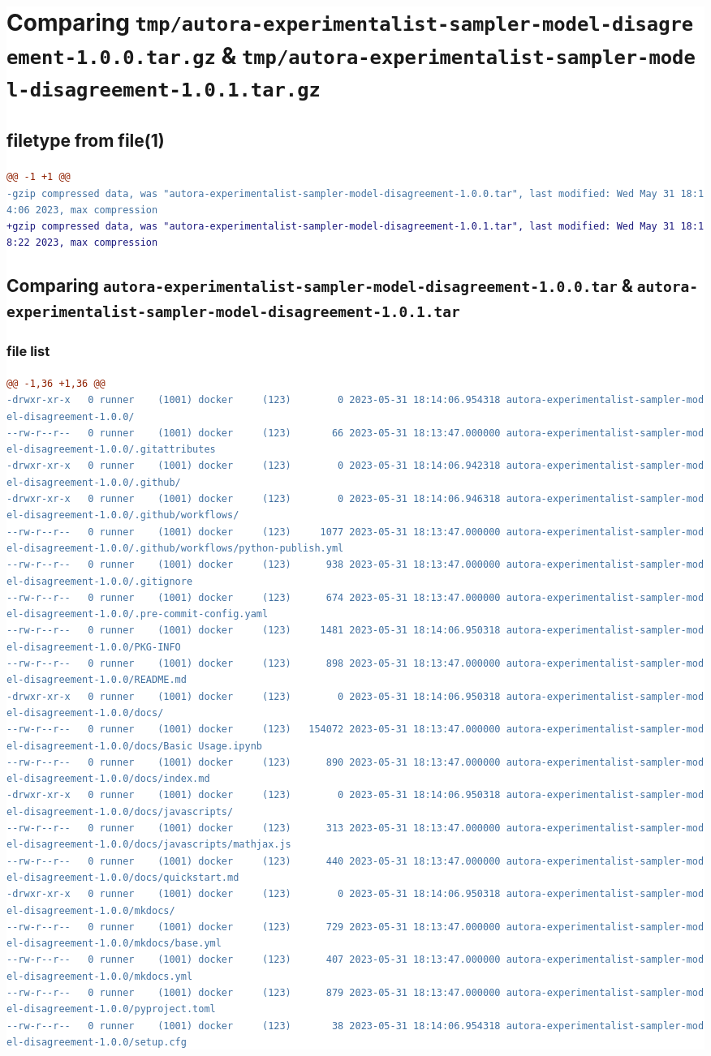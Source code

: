 # Comparing `tmp/autora-experimentalist-sampler-model-disagreement-1.0.0.tar.gz` & `tmp/autora-experimentalist-sampler-model-disagreement-1.0.1.tar.gz`

## filetype from file(1)

```diff
@@ -1 +1 @@
-gzip compressed data, was "autora-experimentalist-sampler-model-disagreement-1.0.0.tar", last modified: Wed May 31 18:14:06 2023, max compression
+gzip compressed data, was "autora-experimentalist-sampler-model-disagreement-1.0.1.tar", last modified: Wed May 31 18:18:22 2023, max compression
```

## Comparing `autora-experimentalist-sampler-model-disagreement-1.0.0.tar` & `autora-experimentalist-sampler-model-disagreement-1.0.1.tar`

### file list

```diff
@@ -1,36 +1,36 @@
-drwxr-xr-x   0 runner    (1001) docker     (123)        0 2023-05-31 18:14:06.954318 autora-experimentalist-sampler-model-disagreement-1.0.0/
--rw-r--r--   0 runner    (1001) docker     (123)       66 2023-05-31 18:13:47.000000 autora-experimentalist-sampler-model-disagreement-1.0.0/.gitattributes
-drwxr-xr-x   0 runner    (1001) docker     (123)        0 2023-05-31 18:14:06.942318 autora-experimentalist-sampler-model-disagreement-1.0.0/.github/
-drwxr-xr-x   0 runner    (1001) docker     (123)        0 2023-05-31 18:14:06.946318 autora-experimentalist-sampler-model-disagreement-1.0.0/.github/workflows/
--rw-r--r--   0 runner    (1001) docker     (123)     1077 2023-05-31 18:13:47.000000 autora-experimentalist-sampler-model-disagreement-1.0.0/.github/workflows/python-publish.yml
--rw-r--r--   0 runner    (1001) docker     (123)      938 2023-05-31 18:13:47.000000 autora-experimentalist-sampler-model-disagreement-1.0.0/.gitignore
--rw-r--r--   0 runner    (1001) docker     (123)      674 2023-05-31 18:13:47.000000 autora-experimentalist-sampler-model-disagreement-1.0.0/.pre-commit-config.yaml
--rw-r--r--   0 runner    (1001) docker     (123)     1481 2023-05-31 18:14:06.950318 autora-experimentalist-sampler-model-disagreement-1.0.0/PKG-INFO
--rw-r--r--   0 runner    (1001) docker     (123)      898 2023-05-31 18:13:47.000000 autora-experimentalist-sampler-model-disagreement-1.0.0/README.md
-drwxr-xr-x   0 runner    (1001) docker     (123)        0 2023-05-31 18:14:06.950318 autora-experimentalist-sampler-model-disagreement-1.0.0/docs/
--rw-r--r--   0 runner    (1001) docker     (123)   154072 2023-05-31 18:13:47.000000 autora-experimentalist-sampler-model-disagreement-1.0.0/docs/Basic Usage.ipynb
--rw-r--r--   0 runner    (1001) docker     (123)      890 2023-05-31 18:13:47.000000 autora-experimentalist-sampler-model-disagreement-1.0.0/docs/index.md
-drwxr-xr-x   0 runner    (1001) docker     (123)        0 2023-05-31 18:14:06.950318 autora-experimentalist-sampler-model-disagreement-1.0.0/docs/javascripts/
--rw-r--r--   0 runner    (1001) docker     (123)      313 2023-05-31 18:13:47.000000 autora-experimentalist-sampler-model-disagreement-1.0.0/docs/javascripts/mathjax.js
--rw-r--r--   0 runner    (1001) docker     (123)      440 2023-05-31 18:13:47.000000 autora-experimentalist-sampler-model-disagreement-1.0.0/docs/quickstart.md
-drwxr-xr-x   0 runner    (1001) docker     (123)        0 2023-05-31 18:14:06.950318 autora-experimentalist-sampler-model-disagreement-1.0.0/mkdocs/
--rw-r--r--   0 runner    (1001) docker     (123)      729 2023-05-31 18:13:47.000000 autora-experimentalist-sampler-model-disagreement-1.0.0/mkdocs/base.yml
--rw-r--r--   0 runner    (1001) docker     (123)      407 2023-05-31 18:13:47.000000 autora-experimentalist-sampler-model-disagreement-1.0.0/mkdocs.yml
--rw-r--r--   0 runner    (1001) docker     (123)      879 2023-05-31 18:13:47.000000 autora-experimentalist-sampler-model-disagreement-1.0.0/pyproject.toml
--rw-r--r--   0 runner    (1001) docker     (123)       38 2023-05-31 18:14:06.954318 autora-experimentalist-sampler-model-disagreement-1.0.0/setup.cfg
```